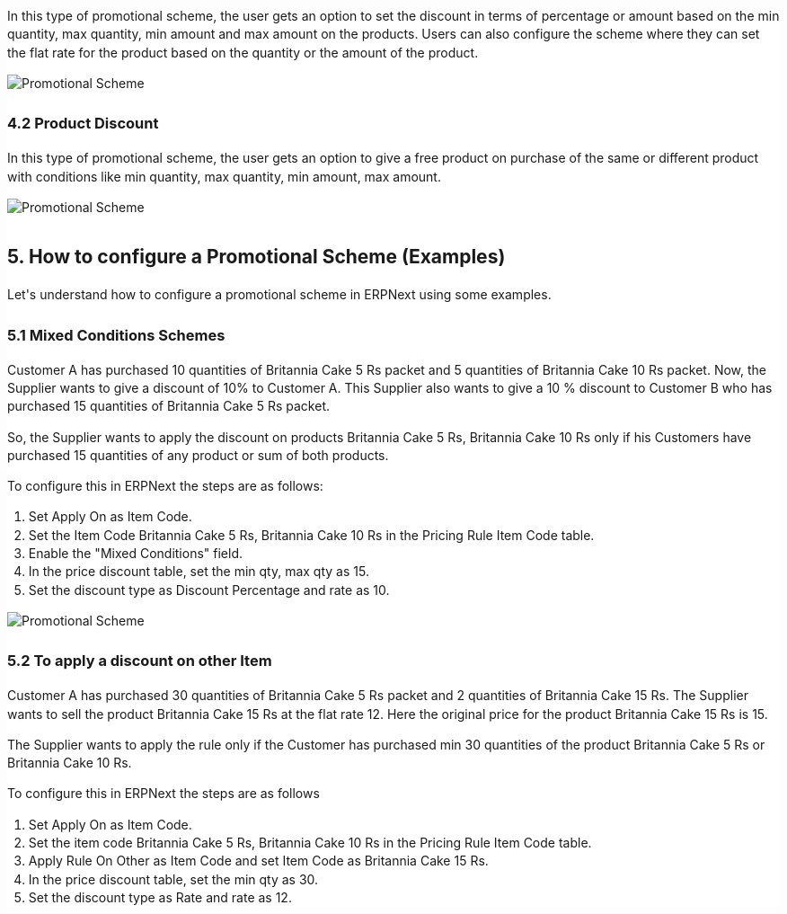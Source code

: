 In this type of promotional scheme, the user gets an option to set the discount in terms of percentage or amount based on the min quantity, max quantity, min amount and max amount on the products. Users can also configure the scheme where they can set the flat rate for the product based on the quantity or the amount of the product.

<img alt="Promotional Scheme" class="screenshot" src="{{docs_base_url}}/assets/img/accounts/promotional-schemes-price-discount.png">

### 4.2 Product Discount

In this type of promotional scheme, the user gets an option to give a free product on purchase of the same or different product with conditions like min quantity, max quantity, min amount, max amount.

<img alt="Promotional Scheme" class="screenshot" src="{{docs_base_url}}/assets/img/accounts/promotional-schemes-product-discount.png">

## 5. How to configure a Promotional Scheme (Examples)

Let's understand how to configure a promotional scheme in ERPNext using some examples.

### 5.1 Mixed Conditions Schemes

Customer A has purchased 10 quantities of Britannia Cake 5 Rs packet and 5 quantities of Britannia Cake 10 Rs packet. Now, the Supplier wants to give a discount of 10% to Customer A. This Supplier also wants to give a 10 % discount to Customer B who has purchased 15 quantities of Britannia Cake 5 Rs packet.

So, the Supplier wants to apply the discount on products Britannia Cake 5 Rs, Britannia Cake 10 Rs only if his Customers have purchased 15 quantities of any product or sum of both products.

To configure this in ERPNext the steps are as follows:

1. Set Apply On as Item Code.
1. Set the Item Code Britannia Cake 5 Rs, Britannia Cake 10 Rs in the Pricing Rule Item Code table.
1. Enable the "Mixed Conditions" field.
1. In the price discount table, set the min qty, max qty as 15.
1. Set the discount type as Discount Percentage and rate as 10.

<img alt="Promotional Scheme" class="screenshot" src="{{docs_base_url}}/assets/img/accounts/promotional-schemes-mixed-conditions.png">

### 5.2 To apply a discount on other Item

Customer A has purchased 30 quantities of Britannia Cake 5 Rs packet and 2 quantities of Britannia Cake 15 Rs. The Supplier wants to sell the product Britannia Cake 15 Rs at the flat rate 12. Here the original price for the product Britannia Cake 15 Rs is 15.

The Supplier wants to apply the rule only if the Customer has purchased min 30 quantities of the product Britannia Cake 5 Rs or Britannia Cake 10 Rs.

To configure this in ERPNext the steps are as follows

1. Set Apply On as Item Code.
1. Set the item code Britannia Cake 5 Rs, Britannia Cake 10 Rs in the Pricing Rule Item Code table.
1. Apply Rule On Other as Item Code and set Item Code as Britannia Cake 15 Rs.
1. In the price discount table, set the min qty as 30.
1. Set the discount type as Rate and rate as 12.
